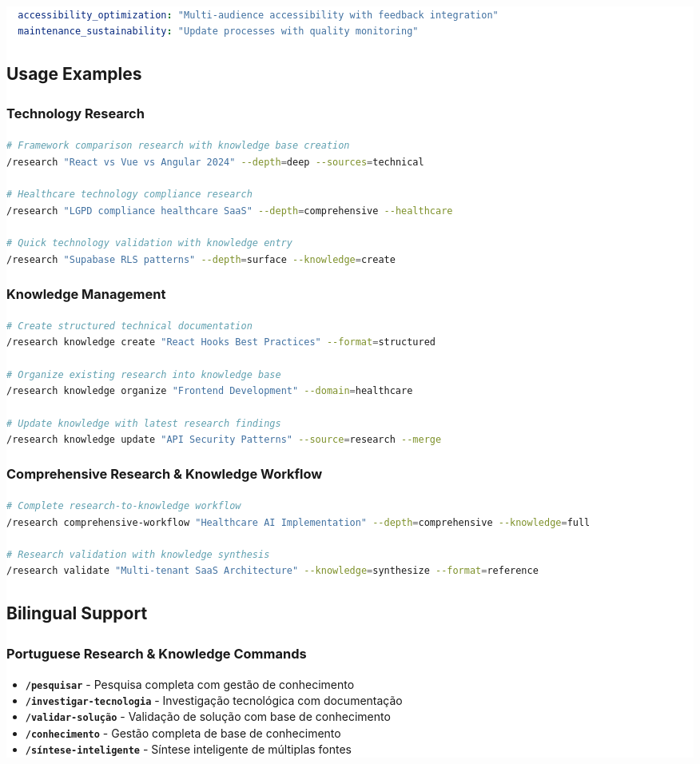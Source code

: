```yaml
  accessibility_optimization: "Multi-audience accessibility with feedback integration"
  maintenance_sustainability: "Update processes with quality monitoring"
```

## Usage Examples

### Technology Research

```bash
# Framework comparison research with knowledge base creation
/research "React vs Vue vs Angular 2024" --depth=deep --sources=technical

# Healthcare technology compliance research
/research "LGPD compliance healthcare SaaS" --depth=comprehensive --healthcare

# Quick technology validation with knowledge entry
/research "Supabase RLS patterns" --depth=surface --knowledge=create
```

### Knowledge Management

```bash
# Create structured technical documentation
/research knowledge create "React Hooks Best Practices" --format=structured

# Organize existing research into knowledge base
/research knowledge organize "Frontend Development" --domain=healthcare

# Update knowledge with latest research findings
/research knowledge update "API Security Patterns" --source=research --merge
```

### Comprehensive Research & Knowledge Workflow

```bash
# Complete research-to-knowledge workflow
/research comprehensive-workflow "Healthcare AI Implementation" --depth=comprehensive --knowledge=full

# Research validation with knowledge synthesis
/research validate "Multi-tenant SaaS Architecture" --knowledge=synthesize --format=reference
```

## Bilingual Support

### Portuguese Research & Knowledge Commands

- **`/pesquisar`** - Pesquisa completa com gestão de conhecimento
- **`/investigar-tecnologia`** - Investigação tecnológica com documentação
- **`/validar-solução`** - Validação de solução com base de conhecimento
- **`/conhecimento`** - Gestão completa de base de conhecimento
- **`/síntese-inteligente`** - Síntese inteligente de múltiplas fontes
